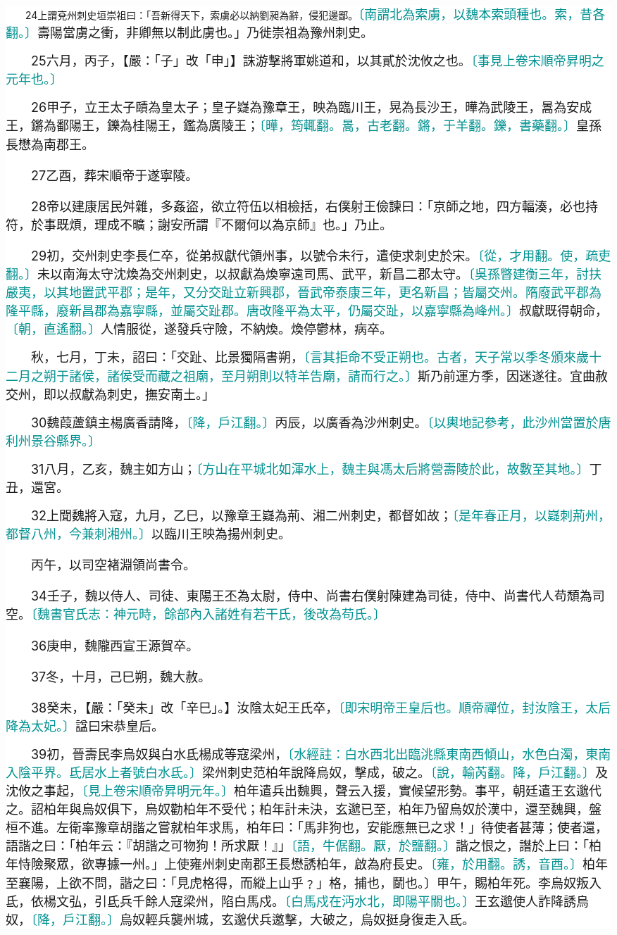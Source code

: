 　　24上謂兗州刺史垣崇祖曰：「吾新得天下，索虜必以納劉昶為辭，侵犯邊鄙。</font><font size=4px color="#009090"><font size=4px>〔南謂北為索虜，以魏本索頭種也。索，昔各翻。〕</font></font><font size=4px>壽陽當虜之衝，非卿無以制此虜也。」乃徙崇祖為豫州刺史。

 　　25六月，丙子，</font><span class="h"><font size=4px>【嚴：「子」改「申」】</font></font><font size=4px>誅游擊將軍姚道和，以其貳於沈攸之也。</font><font size=4px color="#009090"><font size=4px>〔事見上卷宋順帝昇明之元年也。〕</font></font><font size=4px>

 　　26甲子，立王太子賾為皇太子；皇子嶷為豫章王，映為臨川王，晃為長沙王，曄為武陵王，暠為安成王，鏘為鄱陽王，鑠為桂陽王，鑑為廣陵王；</font><font size=4px color="#009090"><font size=4px>〔曄，筠輒翻。暠，古老翻。鏘，于羊翻。鑠，書藥翻。〕</font></font><font size=4px>皇孫長懋為南郡王。

 　　27乙酉，葬宋順帝于遂寧陵。

 　　28帝以建康居民舛雜，多姦盜，欲立符伍以相檢括，右僕射王儉諫曰：「京師之地，四方輻湊，必也持符，於事既煩，理成不曠；謝安所謂『不爾何以為京師』也。」乃止。

 　　29初，交州刺史李長仁卒，從弟叔獻代領州事，以號令未行，遣使求刺史於宋。</font><font size=4px color="#009090"><font size=4px>〔從，才用翻。使，疏吏翻。〕</font></font><font size=4px>未以南海太守沈煥為交州刺史，以叔獻為煥寧遠司馬、武平，新昌二郡太守。</font><font size=4px color="#009090"><font size=4px>〔吳孫暼建衡三年，討扶嚴夷，以其地置武平郡；是年，又分交趾立新興郡，晉武帝泰康三年，更名新昌；皆屬交州。隋廢武平郡為隆平縣，廢新昌郡為嘉寧縣，並屬交趾郡。唐改隆平為太平，仍屬交趾，以嘉寧縣為峰州。〕</font></font><font size=4px>叔獻既得朝命，</font><font size=4px color="#009090"><font size=4px>〔朝，直遙翻。〕</font></font><font size=4px>人情服從，遂發兵守險，不納煥。煥停鬱林，病卒。

 　　秋，七月，丁未，詔曰：「交趾、比景獨隔書朔，</font><font size=4px color="#009090"><font size=4px>〔言其拒命不受正朔也。古者，天子常以季冬頒來歲十二月之朔于諸侯，諸侯受而藏之祖廟，至月朔則以特羊告廟，請而行之。〕</font></font><font size=4px>斯乃前運方季，因迷遂往。宜曲赦交州，即以叔獻為刺史，撫安南土。」

 　　30魏葭蘆鎮主楊廣香請降，</font><font size=4px color="#009090"><font size=4px>〔降，戶江翻。〕</font></font><font size=4px>丙辰，以廣香為沙州刺史。</font><font size=4px color="#009090"><font size=4px>〔以輿地記參考，此沙州當置於唐利州景谷縣界。〕</font></font><font size=4px>

 　　31八月，乙亥，魏主如方山；</font><font size=4px color="#009090"><font size=4px>〔方山在平城北如渾水上，魏主與馮太后將營壽陵於此，故數至其地。〕</font></font><font size=4px>丁丑，還宮。

 　　32上聞魏將入寇，九月，乙巳，以豫章王嶷為荊、湘二州刺史，都督如故；</font><font size=4px color="#009090"><font size=4px>〔是年春正月，以嶷刺荊州，都督八州，今兼刺湘州。〕</font></font><font size=4px>以臨川王映為揚州刺史。

 　　丙午，以司空褚淵領尚書令。

 　　34壬子，魏以侍人、司徒、東陽王丕為太尉，侍中、尚書右僕射陳建為司徒，侍中、尚書代人苟頹為司空。</font><font size=4px color="#009090"><font size=4px>〔魏書官氏志：神元時，餘部內入諸姓有若干氏，後改為苟氏。〕</font></font><font size=4px>

 　　36庚申，魏隴西宣王源賀卒。

 　　37冬，十月，己巳朔，魏大赦。

 　　38癸未，</font><span class="h"><font size=4px>【嚴：「癸未」改「辛巳」。】</font></font><font size=4px>汝陰太妃王氏卒，</font><font size=4px color="#009090"><font size=4px>〔即宋明帝王皇后也。順帝禪位，封汝陰王，太后降為太妃。〕</font></font><font size=4px>諡曰宋恭皇后。

 　　39初，晉壽民李烏奴與白水氐楊成等寇梁州，</font><font size=4px color="#009090"><font size=4px>〔水經註：白水西北出臨洮縣東南西傾山，水色白濁，東南入陰平界。氐居水上者號白水氐。〕</font></font><font size=4px>梁州刺史范柏年說降烏奴，擊成，破之。</font><font size=4px color="#009090"><font size=4px>〔說，輸芮翻。降，戶江翻。〕</font></font><font size=4px>及沈攸之事起，</font><font size=4px color="#009090"><font size=4px>〔見上卷宋順帝昇明元年。〕</font></font><font size=4px>柏年遣兵出魏興，聲云入援，實候望形勢。事平，朝廷遣王玄邈代之。詔柏年與烏奴俱下，烏奴勸柏年不受代；柏年計未決，玄邈已至，柏年乃留烏奴於漢中，還至魏興，盤桓不進。左衛率豫章胡諧之嘗就柏年求馬，柏年曰：「馬非狗也，安能應無已之求！」待使者甚薄；使者還，語諧之曰：「柏年云：『胡諧之可物狗！所求厭！』」</font><font size=4px color="#009090"><font size=4px>〔語，牛倨翻。厭，於鹽翻。〕</font></font><font size=4px>諧之恨之，譖於上曰：「柏年恃險聚眾，欲專據一州。」上使雍州刺史南郡王長懋誘柏年，啟為府長史。</font><font size=4px color="#009090"><font size=4px>〔雍，於用翻。誘，音酉。〕</font></font><font size=4px>柏年至襄陽，上欲不問，諧之曰：「見虎格得，而縱上山乎﹖」格，捕也，鬬也。〕甲午，賜柏年死。李烏奴叛入氐，依楊文弘，引氐兵千餘人寇梁州，陷白馬戍。</font><font size=4px color="#009090"><font size=4px>〔白馬戍在沔水北，即陽平關也。〕</font></font><font size=4px>王玄邈使人詐降誘烏奴，</font><font size=4px color="#009090"><font size=4px>〔降，戶江翻。〕</font></font><font size=4px>烏奴輕兵襲州城，玄邈伏兵邀擊，大破之，烏奴挺身復走入氐。
